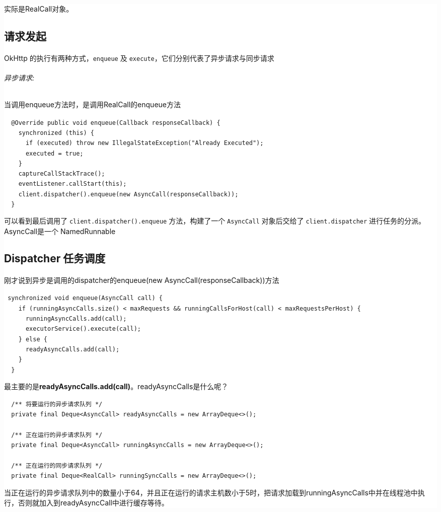 实际是RealCall对象。

## 请求发起

OkHttp 的执行有两种方式，`enqueue` 及 `execute`，它们分别代表了异步请求与同步请求

###### 异步请求:

当调用enqueue方法时，是调用RealCall的enqueue方法

```
  @Override public void enqueue(Callback responseCallback) {
    synchronized (this) {
      if (executed) throw new IllegalStateException("Already Executed");
      executed = true;
    }
    captureCallStackTrace();
    eventListener.callStart(this);
    client.dispatcher().enqueue(new AsyncCall(responseCallback));
  }
```

可以看到最后调用了 `client.dispatcher().enqueue` 方法，构建了一个 `AsyncCall` 对象后交给了 `client.dispatcher` 进行任务的分派。AsyncCall是一个 NamedRunnable



## Dispatcher 任务调度

刚才说到异步是调用的dispatcher的enqueue(new AsyncCall(responseCallback))方法

```
 synchronized void enqueue(AsyncCall call) {
    if (runningAsyncCalls.size() < maxRequests && runningCallsForHost(call) < maxRequestsPerHost) {
      runningAsyncCalls.add(call);
      executorService().execute(call);
    } else {
      readyAsyncCalls.add(call);
    }
  }
```

最主要的是**readyAsyncCalls.add(call)**。readyAsyncCalls是什么呢？

```
  /** 将要运行的异步请求队列 */
  private final Deque<AsyncCall> readyAsyncCalls = new ArrayDeque<>();

  /** 正在运行的异步请求队列 */
  private final Deque<AsyncCall> runningAsyncCalls = new ArrayDeque<>();

  /** 正在运行的同步请求队列 */
  private final Deque<RealCall> runningSyncCalls = new ArrayDeque<>();
```

当正在运行的异步请求队列中的数量小于64，并且正在运行的请求主机数小于5时，把请求加载到runningAsyncCalls中并在线程池中执行，否则就加入到readyAsyncCall中进行缓存等待。
